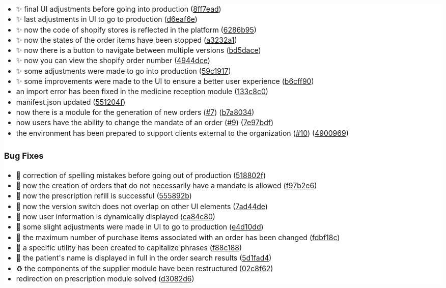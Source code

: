 * :sparkles: final UI adjustments before going into production ([8ff7ead](https://github.com/Farmaleal/farmaleal-mia/commit/8ff7ead6d532d053eecd50a862457518a8ccb3a8))
* :sparkles: last adjustments in UI to go to production ([d6eaf6e](https://github.com/Farmaleal/farmaleal-mia/commit/d6eaf6e5eb706b6232b49d4123711b164a23af07))
* :sparkles: now the code of shopify stores is reflected in the platform ([6286b95](https://github.com/Farmaleal/farmaleal-mia/commit/6286b954f25072db64d29fef87a34ea244b15103))
* :sparkles: now the states of the order items have been stopped ([a3232a1](https://github.com/Farmaleal/farmaleal-mia/commit/a3232a1d9d54f4d2c0a227bfc9f1172da6f23f76))
* :sparkles: now there is a button to navigate between multiple versions ([bd5dace](https://github.com/Farmaleal/farmaleal-mia/commit/bd5dace2378c0789532437c1ad8691c53190c4f1))
* :sparkles: now you can view the shopify order number ([4944dce](https://github.com/Farmaleal/farmaleal-mia/commit/4944dced3c1ce979d74278dacc8e8d79ca31f2b6))
* :sparkles: some adjustments were made to go into production ([59c1917](https://github.com/Farmaleal/farmaleal-mia/commit/59c19170712fa9c253225433f38a844c8a3c8870))
* :sparkles: some improvements were made to the UI to ensure a better user experience ([b6cff90](https://github.com/Farmaleal/farmaleal-mia/commit/b6cff9006abe28e2f9e1f3cb0306ab5493b71ec4))
* an import error has been fixed in the medicine reception module ([133c8c0](https://github.com/Farmaleal/farmaleal-mia/commit/133c8c06bd291e2051c4c61c64e15637a861f738))
* manifest.json updated ([551204f](https://github.com/Farmaleal/farmaleal-mia/commit/551204f5bd9656d637cdf7856432441d61d7ac3c))
* now there is a module for the generation of new orders ([#7](https://github.com/Farmaleal/farmaleal-mia/issues/7)) ([b7a8034](https://github.com/Farmaleal/farmaleal-mia/commit/b7a80341bc10a67938a221d97ecd47e900150f06))
* now users have the ability to change the mandate of an order ([#9](https://github.com/Farmaleal/farmaleal-mia/issues/9)) ([7e97bdf](https://github.com/Farmaleal/farmaleal-mia/commit/7e97bdfc593d4e4c0e82176a559058c860d15bff))
* the environment has been prepared to support clients external to the organization ([#10](https://github.com/Farmaleal/farmaleal-mia/issues/10)) ([4900969](https://github.com/Farmaleal/farmaleal-mia/commit/490096909b391f04f695b8e92b2d2a2b043468ec))


### Bug Fixes

* :bug: correction of spelling mistakes before going out of production ([518802f](https://github.com/Farmaleal/farmaleal-mia/commit/518802faf8ee34677d5decb206e7b6916ae73e06))
* :bug: now the creation of orders that do not necessarily have a mandate is allowed ([f97b2e6](https://github.com/Farmaleal/farmaleal-mia/commit/f97b2e6fdbc90b524abc05212ccad398b1fcd8f5))
* :bug: now the prescription refill is successful ([555892b](https://github.com/Farmaleal/farmaleal-mia/commit/555892bd402adf4d3a5445e6cfe256c63b975be1))
* :bug: now the version switch does not overlap on other UI elements ([7ad44de](https://github.com/Farmaleal/farmaleal-mia/commit/7ad44dee69728e3460ee1db51a5a87afcee687db))
* :bug: now user information is dynamically displayed ([ca84c80](https://github.com/Farmaleal/farmaleal-mia/commit/ca84c808e096aec0099b104b84f4876acc4b15ed))
* :bug: some slight adjustments were made in UI to go to production ([e4d10dd](https://github.com/Farmaleal/farmaleal-mia/commit/e4d10ddd6b6d3f3192bcfda21845df2b05e7d5ae))
* :bug: the maximum number of purchase items associated with an order has been changed ([fdbf18c](https://github.com/Farmaleal/farmaleal-mia/commit/fdbf18c8a9256bd5f12b7f078b42547b948cd467))
* :lipstick: a specific utility has been created to capitalize phrases ([f88c188](https://github.com/Farmaleal/farmaleal-mia/commit/f88c18839aaf07d0870ff108fef0d92f0b3244ea))
* :lipstick: the patient's name is displayed in full in the order search results ([5d1fad4](https://github.com/Farmaleal/farmaleal-mia/commit/5d1fad43eff32a05526eaa4a8c6cb17b245519c6))
* :recycle: the components of the supplier module have been restructured ([02c8f62](https://github.com/Farmaleal/farmaleal-mia/commit/02c8f6231e72c16a6f7dba13d124df651f62db11))
* redirection on prescription module solved ([d3082d6](https://github.com/Farmaleal/farmaleal-mia/commit/d3082d624255dc00479fc98350a6faef140703d8))
